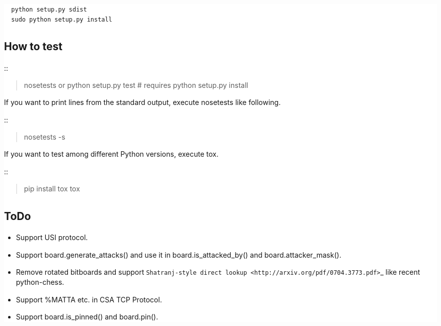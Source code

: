       python setup.py sdist
      sudo python setup.py install

How to test
-----------

::

  > nosetests
  or
  > python setup.py test # requires python setup.py install

If you want to print lines from the standard output, execute nosetests like following.

::

  > nosetests -s

If you want to test among different Python versions, execute tox.

::

  > pip install tox
  > tox

ToDo
----

- Support USI protocol.

- Support board.generate_attacks() and use it in board.is_attacked_by() and board.attacker_mask().

- Remove rotated bitboards and support `Shatranj-style direct lookup
  <http://arxiv.org/pdf/0704.3773.pdf>`_ like recent python-chess.

- Support %MATTA etc. in CSA TCP Protocol.

- Support board.is_pinned() and board.pin().
